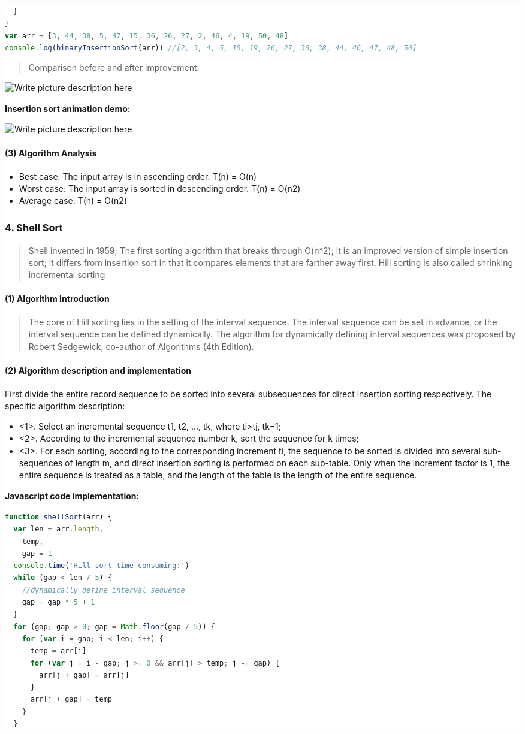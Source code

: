 ```javascript
  }
}
var arr = [3, 44, 38, 5, 47, 15, 36, 26, 27, 2, 46, 4, 19, 50, 48]
console.log(binaryInsertionSort(arr)) //[2, 3, 4, 5, 15, 19, 26, 27, 36, 38, 44, 46, 47, 48, 50]
```

> Comparison before and after improvement:

![Write picture description here](http://img.blog.csdn.net/20160916174656100)

**Insertion sort animation demo:**

![Write picture description here](http://img.blog.csdn.net/20160916173802597)

#### (3) Algorithm Analysis

- Best case: The input array is in ascending order. T(n) = O(n)
- Worst case: The input array is sorted in descending order. T(n) = O(n2)
- Average case: T(n) = O(n2)

### 4. Shell Sort

> Shell invented in 1959;
> The first sorting algorithm that breaks through O(n^2); it is an improved version of simple insertion sort; it differs from insertion sort in that it compares elements that are farther away first. Hill sorting is also called shrinking incremental sorting

#### (1) Algorithm Introduction

> The core of Hill sorting lies in the setting of the interval sequence. The interval sequence can be set in advance, or the interval sequence can be defined dynamically. The algorithm for dynamically defining interval sequences was proposed by Robert Sedgewick, co-author of Algorithms (4th Edition).

#### (2) Algorithm description and implementation

First divide the entire record sequence to be sorted into several subsequences for direct insertion sorting respectively. The specific algorithm description:

- <1>. Select an incremental sequence t1, t2, ..., tk, where ti>tj, tk=1;
- <2>. According to the incremental sequence number k, sort the sequence for k times;
- <3>. For each sorting, according to the corresponding increment ti, the sequence to be sorted is divided into several sub-sequences of length m, and direct insertion sorting is performed on each sub-table. Only when the increment factor is 1, the entire sequence is treated as a table, and the length of the table is the length of the entire sequence.

**Javascript code implementation:**

```javascript
function shellSort(arr) {
  var len = arr.length,
    temp,
    gap = 1
  console.time('Hill sort time-consuming:')
  while (gap < len / 5) {
    //dynamically define interval sequence
    gap = gap * 5 + 1
  }
  for (gap; gap > 0; gap = Math.floor(gap / 5)) {
    for (var i = gap; i < len; i++) {
      temp = arr[i]
      for (var j = i - gap; j >= 0 && arr[j] > temp; j -= gap) {
        arr[j + gap] = arr[j]
      }
      arr[j + gap] = temp
    }
  }
```